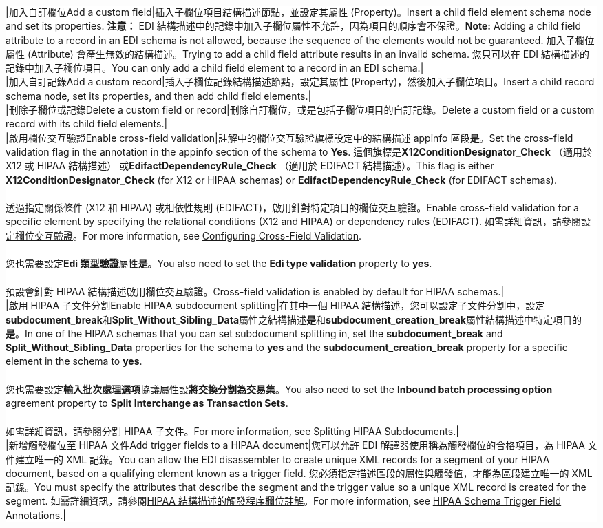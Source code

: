 |<span data-ttu-id="49f15-133">加入自訂欄位</span><span class="sxs-lookup"><span data-stu-id="49f15-133">Add a custom field</span></span>|<span data-ttu-id="49f15-134">插入子欄位項目結構描述節點，並設定其屬性 (Property)。</span><span class="sxs-lookup"><span data-stu-id="49f15-134">Insert a child field element schema node and set its properties.</span></span> <span data-ttu-id="49f15-135">**注意：** EDI 結構描述中的記錄中加入子欄位屬性不允許，因為項目的順序會不保證。</span><span class="sxs-lookup"><span data-stu-id="49f15-135">**Note:**  Adding a child field attribute to a record in an EDI schema is not allowed, because the sequence of the elements would not be guaranteed.</span></span> <span data-ttu-id="49f15-136">加入子欄位屬性 (Attribute) 會產生無效的結構描述。</span><span class="sxs-lookup"><span data-stu-id="49f15-136">Trying to add a child field attribute results in an invalid schema.</span></span> <span data-ttu-id="49f15-137">您只可以在 EDI 結構描述的記錄中加入子欄位項目。</span><span class="sxs-lookup"><span data-stu-id="49f15-137">You can only add a child field element to a record in an EDI schema.</span></span>|  
|<span data-ttu-id="49f15-138">加入自訂記錄</span><span class="sxs-lookup"><span data-stu-id="49f15-138">Add a custom record</span></span>|<span data-ttu-id="49f15-139">插入子欄位記錄結構描述節點，設定其屬性 (Property)，然後加入子欄位項目。</span><span class="sxs-lookup"><span data-stu-id="49f15-139">Insert a child record schema node, set its properties, and then add child field elements.</span></span>|  
|<span data-ttu-id="49f15-140">刪除子欄位或記錄</span><span class="sxs-lookup"><span data-stu-id="49f15-140">Delete a custom field or record</span></span>|<span data-ttu-id="49f15-141">刪除自訂欄位，或是包括子欄位項目的自訂記錄。</span><span class="sxs-lookup"><span data-stu-id="49f15-141">Delete a custom field or a custom record with its child field elements.</span></span>|  
|<span data-ttu-id="49f15-142">啟用欄位交互驗證</span><span class="sxs-lookup"><span data-stu-id="49f15-142">Enable cross-field validation</span></span>|<span data-ttu-id="49f15-143">註解中的欄位交互驗證旗標設定中的結構描述 appinfo 區段**是**。</span><span class="sxs-lookup"><span data-stu-id="49f15-143">Set the cross-field validation flag in the annotation in the appinfo section of the schema to **Yes**.</span></span> <span data-ttu-id="49f15-144">這個旗標是**X12ConditionDesignator_Check** （適用於 X12 或 HIPAA 結構描述） 或**EdifactDependencyRule_Check** （適用於 EDIFACT 結構描述）。</span><span class="sxs-lookup"><span data-stu-id="49f15-144">This flag is either **X12ConditionDesignator_Check** (for X12 or HIPAA schemas) or **EdifactDependencyRule_Check** (for EDIFACT schemas).</span></span><br /><br /> <span data-ttu-id="49f15-145">透過指定關係條件 (X12 和 HIPAA) 或相依性規則 (EDIFACT)，啟用針對特定項目的欄位交互驗證。</span><span class="sxs-lookup"><span data-stu-id="49f15-145">Enable cross-field validation for a specific element by specifying the relational conditions (X12 and HIPAA) or dependency rules (EDIFACT).</span></span> <span data-ttu-id="49f15-146">如需詳細資訊，請參閱[設定欄位交互驗證](../core/configuring-cross-field-validation.md)。</span><span class="sxs-lookup"><span data-stu-id="49f15-146">For more information, see [Configuring Cross-Field Validation](../core/configuring-cross-field-validation.md).</span></span><br /><br /> <span data-ttu-id="49f15-147">您也需要設定**Edi 類型驗證**屬性**是**。</span><span class="sxs-lookup"><span data-stu-id="49f15-147">You also need to set the **Edi type validation** property to **yes**.</span></span><br /><br /> <span data-ttu-id="49f15-148">預設會針對 HIPAA 結構描述啟用欄位交互驗證。</span><span class="sxs-lookup"><span data-stu-id="49f15-148">Cross-field validation is enabled by default for HIPAA schemas.</span></span>|  
|<span data-ttu-id="49f15-149">啟用 HIPAA 子文件分割</span><span class="sxs-lookup"><span data-stu-id="49f15-149">Enable HIPAA subdocument splitting</span></span>|<span data-ttu-id="49f15-150">在其中一個 HIPAA 結構描述，您可以設定子文件分割中，設定**subdocument_break**和**Split_Without_Sibling_Data**屬性之結構描述**是**和**subdocument_creation_break**屬性結構描述中特定項目的**是**。</span><span class="sxs-lookup"><span data-stu-id="49f15-150">In one of the HIPAA schemas that you can set subdocument splitting in, set the **subdocument_break** and **Split_Without_Sibling_Data** properties for the schema to **yes** and the **subdocument_creation_break** property for a specific element in the schema to **yes**.</span></span><br /><br /> <span data-ttu-id="49f15-151">您也需要設定**輸入批次處理選項**協議屬性設**將交換分割為交易集**。</span><span class="sxs-lookup"><span data-stu-id="49f15-151">You also need to set the **Inbound batch processing option** agreement property to **Split Interchange as Transaction Sets**.</span></span><br /><br /> <span data-ttu-id="49f15-152">如需詳細資訊，請參閱[分割 HIPAA 子文件](../core/splitting-hipaa-subdocuments.md)。</span><span class="sxs-lookup"><span data-stu-id="49f15-152">For more information, see [Splitting HIPAA Subdocuments](../core/splitting-hipaa-subdocuments.md).</span></span>|  
|<span data-ttu-id="49f15-153">新增觸發欄位至 HIPAA 文件</span><span class="sxs-lookup"><span data-stu-id="49f15-153">Add trigger fields to a HIPAA document</span></span>|<span data-ttu-id="49f15-154">您可以允許 EDI 解譯器使用稱為觸發欄位的合格項目，為 HIPAA 文件建立唯一的 XML 記錄。</span><span class="sxs-lookup"><span data-stu-id="49f15-154">You can allow the EDI disassembler to create unique XML records for a segment of your HIPAA document, based on a qualifying element known as a trigger field.</span></span> <span data-ttu-id="49f15-155">您必須指定描述區段的屬性與觸發值，才能為區段建立唯一的 XML 記錄。</span><span class="sxs-lookup"><span data-stu-id="49f15-155">You must specify the attributes that describe the segment and the trigger value so a unique XML record is created for the segment.</span></span> <span data-ttu-id="49f15-156">如需詳細資訊，請參閱[HIPAA 結構描述的觸發程序欄位註解](../core/hipaa-schema-trigger-field-annotations.md)。</span><span class="sxs-lookup"><span data-stu-id="49f15-156">For more information, see [HIPAA Schema Trigger Field Annotations](../core/hipaa-schema-trigger-field-annotations.md).</span></span>|  